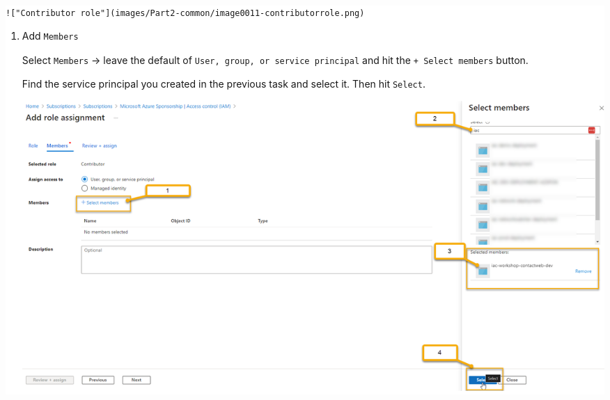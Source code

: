     !["Contributor role"](images/Part2-common/image0011-contributorrole.png)  

1. Add `Members`

    Select `Members` -> leave the default of `User, group, or service principal` and hit the `+ Select members` button.

    Find the service principal you created in the previous task and select it.  Then hit `Select`.

    !["Members"](images/Part2-common/image0012-selectingtheprincipal.png)  
